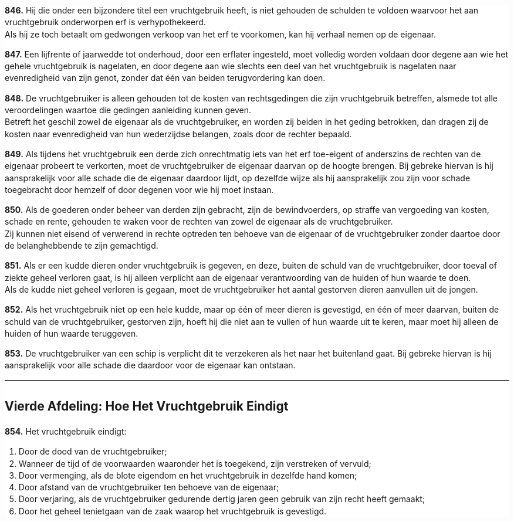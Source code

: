 **846.**  Hij die onder een bijzondere titel een vruchtgebruik heeft, is niet gehouden de schulden te voldoen waarvoor het aan vruchtgebruik onderworpen erf is verhypothekeerd.  
Als hij ze toch betaalt om gedwongen verkoop van het erf te voorkomen, kan hij verhaal nemen op de eigenaar.

**847.**  Een lijfrente of jaarwedde tot onderhoud, door een erflater ingesteld, moet volledig worden voldaan door degene aan wie het gehele vruchtgebruik is nagelaten, en door degene aan wie slechts een deel van het vruchtgebruik is nagelaten naar evenredigheid van zijn genot, zonder dat één van beiden terugvordering kan doen.

**848.**  De vruchtgebruiker is alleen gehouden tot de kosten van rechtsgedingen die zijn vruchtgebruik betreffen, alsmede tot alle veroordelingen waartoe die gedingen aanleiding kunnen geven.  
Betreft het geschil zowel de eigenaar als de vruchtgebruiker, en worden zij beiden in het geding betrokken, dan dragen zij de kosten naar evenredigheid van hun wederzijdse belangen, zoals door de rechter bepaald.

**849.**  Als tijdens het vruchtgebruik een derde zich onrechtmatig iets van het erf toe-eigent of anderszins de rechten van de eigenaar probeert te verkorten, moet de vruchtgebruiker de eigenaar daarvan op de hoogte brengen. Bij gebreke hiervan is hij aansprakelijk voor alle schade die de eigenaar daardoor lijdt, op dezelfde wijze als hij aansprakelijk zou zijn voor schade toegebracht door hemzelf of door degenen voor wie hij moet instaan.

**850.**  Als de goederen onder beheer van derden zijn gebracht, zijn de bewindvoerders, op straffe van vergoeding van kosten, schade en rente, gehouden te waken voor de rechten van zowel de eigenaar als de vruchtgebruiker.  
Zij kunnen niet eisend of verwerend in rechte optreden ten behoeve van de eigenaar of de vruchtgebruiker zonder daartoe door de belanghebbende te zijn gemachtigd.

**851.**  Als er een kudde dieren onder vruchtgebruik is gegeven, en deze, buiten de schuld van de vruchtgebruiker, door toeval of ziekte geheel verloren gaat, is hij alleen verplicht aan de eigenaar verantwoording van de huiden of hun waarde te doen.  
Als de kudde niet geheel verloren is gegaan, moet de vruchtgebruiker het aantal gestorven dieren aanvullen uit de jongen.

**852.**  Als het vruchtgebruik niet op een hele kudde, maar op één of meer dieren is gevestigd, en één of meer daarvan, buiten de schuld van de vruchtgebruiker, gestorven zijn, hoeft hij die niet aan te vullen of hun waarde uit te keren, maar moet hij alleen de huiden of hun waarde teruggeven.

**853.**  De vruchtgebruiker van een schip is verplicht dit te verzekeren als het naar het buitenland gaat. Bij gebreke hiervan is hij aansprakelijk voor alle schade die daardoor voor de eigenaar kan ontstaan.

---

## Vierde Afdeling: Hoe Het Vruchtgebruik Eindigt

**854.**  Het vruchtgebruik eindigt:  
1. Door de dood van de vruchtgebruiker;  
2. Wanneer de tijd of de voorwaarden waaronder het is toegekend, zijn verstreken of vervuld;  
3. Door vermenging, als de blote eigendom en het vruchtgebruik in dezelfde hand komen;  
4. Door afstand van de vruchtgebruiker ten behoeve van de eigenaar;  
5. Door verjaring, als de vruchtgebruiker gedurende dertig jaren geen gebruik van zijn recht heeft gemaakt;  
6. Door het geheel tenietgaan van de zaak waarop het vruchtgebruik is gevestigd.
